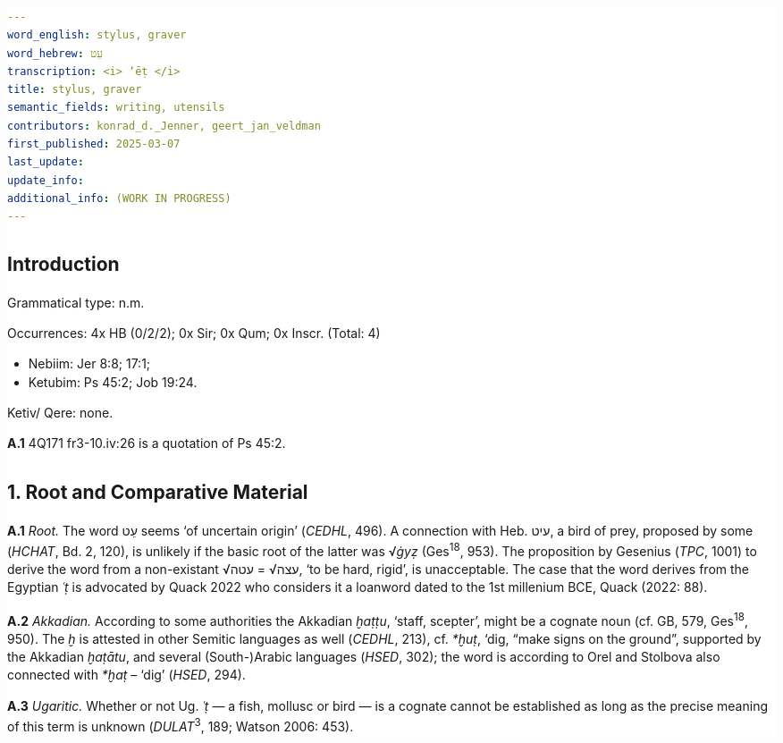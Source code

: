 ```yaml
---
word_english: stylus, graver  
word_hebrew: עֵט  
transcription: <i> ‘ēṭ </i>  
title: stylus, graver  
semantic_fields: writing, utensils  
contributors: konrad_d._Jenner, geert_jan_veldman  
first_published: 2025-03-07  
last_update:  
update_info:  
additional_info: (WORK IN PROGRESS)  
---
```


## <span id="I">Introduction</span>


Grammatical type: n.m.

Occurrences: 4x HB (0/2/2); 0x Sir; 0x Qum; 0x Inscr. (Total: 4)

* Nebiim: Jer 8:8; 17:1;
* Ketubim: Ps 45:2; Job 19:24.

Ketiv/ Qere: none.

<b>A.1</b> 
4Q171 fr3-10.iv:26 is a quotation of Ps 45:2.


## <span id="RCM">1. Root and Comparative Material</span>

<b>A.1</b> 
<i>Root.</i>
The word <span dir="rtl">עֵט</span> seems ‘of uncertain origin’ (<i>CEDHL</i>, 496). A connection with Heb. <span dir="rtl">עיט</span>, a bird of prey, proposed by some (<i>HCHAT</i>, Bd. 2, 120), is unlikely if the basic root of the latter was √<i>ġyẓ</i> (Ges<sup>18</sup>, 953). 
The proposition by Gesenius (<i>TPC</i>, 1001) to derive the word from a non-existant √<span dir="rtl">עטה</span> = √<span dir="rtl">עצה</span>, ‘to be hard, rigid’, is unacceptable.
The case that the word derives from the Egyptian <i>ʿṭ</i> is advocated by Quack 2022 who considers it a loanword dated to the 1st millenium BCE, Quack (2022: 88).



<b>A.2</b>
<i>Akkadian.</i>
According to some authorities the Akkadian <i>ḫaṭṭu</i>, ‘staff, scepter’, might be a cognate noun (cf. GB, 579, Ges<sup>18</sup>, 950). The <i>ḫ</i> is attested in other Semitic languages as well (<i>CEDHL</i>, 213), cf. <i>\*ḫuṭ</i>, ‘dig, “make signs on the ground”, supported by the Akkadian <i>ḫaṭātu</i>, and several (South-)Arabic languages (<i>HSED</i>, 302); the word is according to Orel and Stolbova also connected with <i>*ḫaṭ</i> – ‘dig’ (<i>HSED</i>, 294).



<b>A.3</b> 
<i>Ugaritic.</i>
Whether or not Ug. <i>ʿṭ</i> — a fish, mollusc or bird — is a cognate cannot be established as long as the precise meaning of this term is unknown (<i>DULAT</i><sup>3</sup>, 189; Watson 2006: 453).
